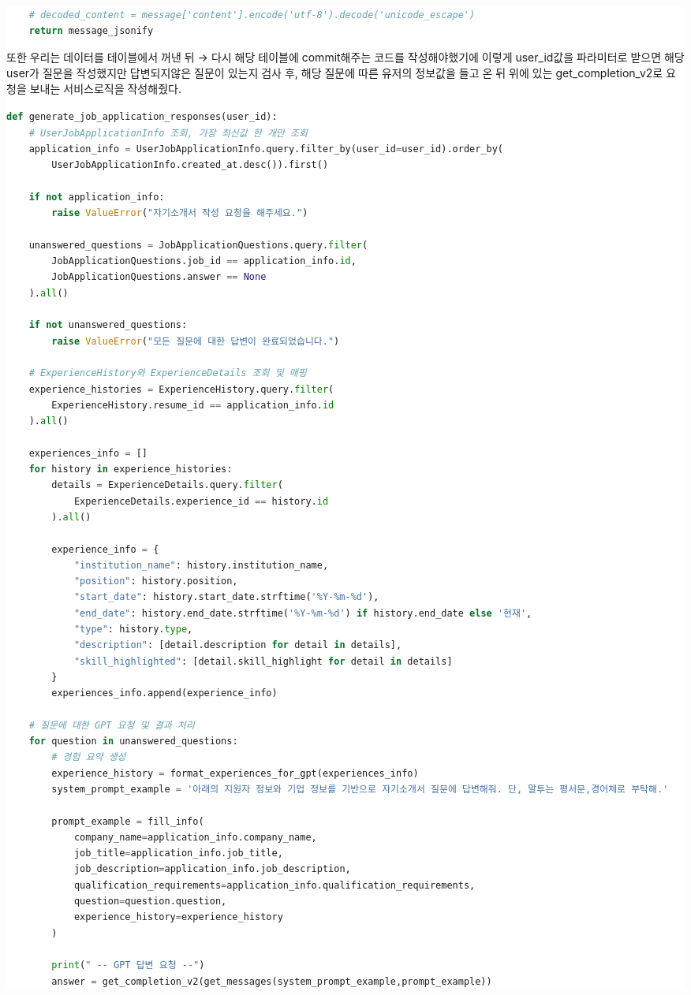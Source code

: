 ```python
    # decoded_content = message['content'].encode('utf-8').decode('unicode_escape')
    return message_jsonify
```

또한 우리는 데이터를 테이블에서 꺼낸 뒤 → 다시 해당 테이블에 commit해주는 코드를 작성해야했기에
이렇게 user_id값을 파라미터로 받으면 해당 user가 질문을 작성했지만 답변되지않은 질문이 있는지 검사 후,
해당 질문에 따른 유저의 정보값을 들고 온 뒤 위에 있는 get_completion_v2로 요청을 보내는 서비스로직을 작성해줬다.

```python
def generate_job_application_responses(user_id):
    # UserJobApplicationInfo 조회, 가장 최신값 한 개만 조회
    application_info = UserJobApplicationInfo.query.filter_by(user_id=user_id).order_by(
        UserJobApplicationInfo.created_at.desc()).first()

    if not application_info:
        raise ValueError("자기소개서 작성 요청을 해주세요.")

    unanswered_questions = JobApplicationQuestions.query.filter(
        JobApplicationQuestions.job_id == application_info.id,
        JobApplicationQuestions.answer == None
    ).all()

    if not unanswered_questions:
        raise ValueError("모든 질문에 대한 답변이 완료되었습니다.")

    # ExperienceHistory와 ExperienceDetails 조회 및 매핑
    experience_histories = ExperienceHistory.query.filter(
        ExperienceHistory.resume_id == application_info.id
    ).all()

    experiences_info = []
    for history in experience_histories:
        details = ExperienceDetails.query.filter(
            ExperienceDetails.experience_id == history.id
        ).all()

        experience_info = {
            "institution_name": history.institution_name,
            "position": history.position,
            "start_date": history.start_date.strftime('%Y-%m-%d'),
            "end_date": history.end_date.strftime('%Y-%m-%d') if history.end_date else '현재',
            "type": history.type,
            "description": [detail.description for detail in details],
            "skill_highlighted": [detail.skill_highlight for detail in details]
        }
        experiences_info.append(experience_info)

    # 질문에 대한 GPT 요청 및 결과 처리
    for question in unanswered_questions:
        # 경험 요약 생성
        experience_history = format_experiences_for_gpt(experiences_info)
        system_prompt_example = '아래의 지원자 정보와 기업 정보를 기반으로 자기소개서 질문에 답변해줘. 단, 말투는 평서문,경어체로 부탁해.'

        prompt_example = fill_info(
            company_name=application_info.company_name,
            job_title=application_info.job_title,
            job_description=application_info.job_description,
            qualification_requirements=application_info.qualification_requirements,
            question=question.question,
            experience_history=experience_history
        )

        print(" -- GPT 답변 요청 --")
        answer = get_completion_v2(get_messages(system_prompt_example,prompt_example))
```